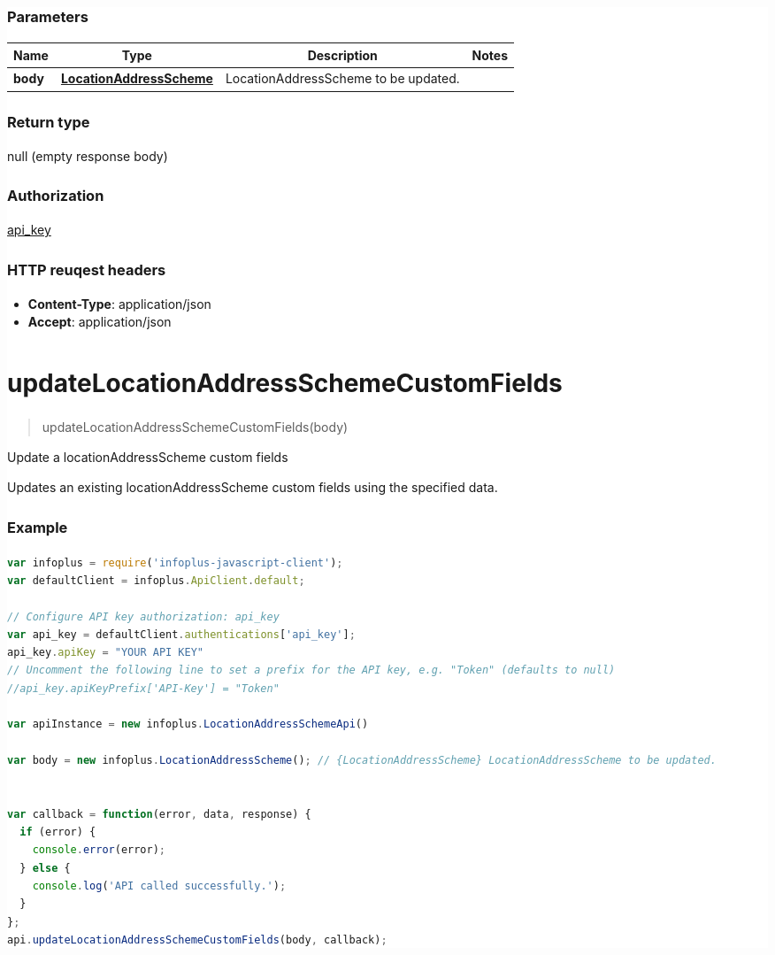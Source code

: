 ### Parameters

Name | Type | Description  | Notes
------------- | ------------- | ------------- | -------------
 **body** | [**LocationAddressScheme**](LocationAddressScheme.md)| LocationAddressScheme to be updated. | 

### Return type

null (empty response body)

### Authorization

[api_key](../README.md#api_key)

### HTTP reuqest headers

 - **Content-Type**: application/json
 - **Accept**: application/json

<a name="updateLocationAddressSchemeCustomFields"></a>
# **updateLocationAddressSchemeCustomFields**
> updateLocationAddressSchemeCustomFields(body)

Update a locationAddressScheme custom fields

Updates an existing locationAddressScheme custom fields using the specified data.

### Example
```javascript
var infoplus = require('infoplus-javascript-client');
var defaultClient = infoplus.ApiClient.default;

// Configure API key authorization: api_key
var api_key = defaultClient.authentications['api_key'];
api_key.apiKey = "YOUR API KEY"
// Uncomment the following line to set a prefix for the API key, e.g. "Token" (defaults to null)
//api_key.apiKeyPrefix['API-Key'] = "Token"

var apiInstance = new infoplus.LocationAddressSchemeApi()

var body = new infoplus.LocationAddressScheme(); // {LocationAddressScheme} LocationAddressScheme to be updated.


var callback = function(error, data, response) {
  if (error) {
    console.error(error);
  } else {
    console.log('API called successfully.');
  }
};
api.updateLocationAddressSchemeCustomFields(body, callback);
```
